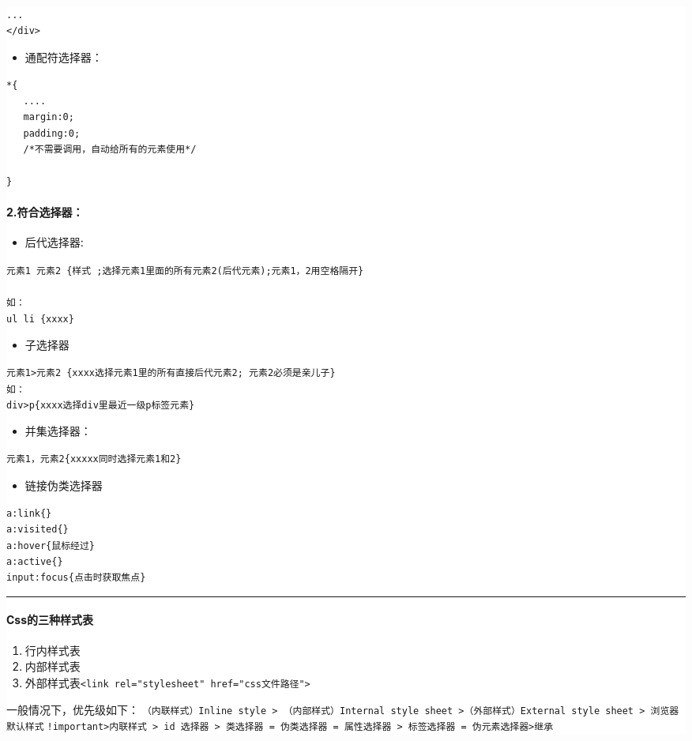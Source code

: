 ```
...
</div>
```

- 通配符选择器：
```
*{
   ....
   margin:0;
   padding:0;
   /*不需要调用，自动给所有的元素使用*/

}
```


#### 2.符合选择器：

- 后代选择器: 
```
元素1 元素2 {样式 ;选择元素1里面的所有元素2(后代元素);元素1，2用空格隔开}

如：
ul li {xxxx}
```

- 子选择器
```
元素1>元素2 {xxxx选择元素1里的所有直接后代元素2; 元素2必须是亲儿子}
如：
div>p{xxxx选择div里最近一级p标签元素}
```

- 并集选择器：
```
元素1，元素2{xxxxx同时选择元素1和2}
```

- 链接伪类选择器
```
a:link{}
a:visited{}
a:hover{鼠标经过}
a:active{}
input:focus{点击时获取焦点}
```
---

#### Css的三种样式表

1. 行内样式表
2. 内部样式表
3. 外部样式表`<link rel="stylesheet" href="css文件路径">`

一般情况下，优先级如下：
`（内联样式）Inline style > （内部样式）Internal style sheet >（外部样式）External style sheet > 浏览器默认样式`
`!important>内联样式 > id 选择器 > 类选择器 = 伪类选择器 = 属性选择器 > 标签选择器 = 伪元素选择器>继承`
